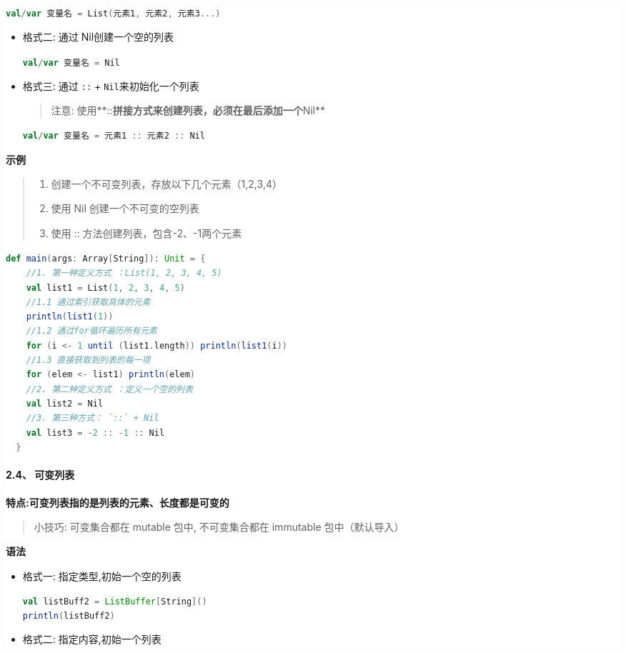   ```scala
  val/var 变量名 = List(元素1, 元素2, 元素3...)
  ```

- 格式二: 通过 Nil创建一个空的列表

  ```scala
  val/var 变量名 = Nil
  ```

- 格式三: 通过 `::` + `Nil`来初始化一个列表

  > 注意: 使用**::**拼接方式来创建列表，必须在最后添加一个**Nil**

  ```scala
  val/var 变量名 = 元素1 :: 元素2 :: Nil
  ```

**示例**

> 1. 创建一个不可变列表，存放以下几个元素（1,2,3,4） 
>
> 2. 使用 Nil 创建一个不可变的空列表
>
> 3. 使用 :: 方法创建列表，包含-2、-1两个元素

```scala
def main(args: Array[String]): Unit = {
    //1. 第一种定义方式 ：List(1, 2, 3, 4, 5)
    val list1 = List(1, 2, 3, 4, 5)
    //1.1 通过索引获取具体的元素
    println(list1(1))
    //1.2 通过for循环遍历所有元素
    for (i <- 1 until (list1.length)) println(list1(i))
    //1.3 直接获取到列表的每一项
    for (elem <- list1) println(elem)
    //2. 第二种定义方式 ：定义一个空的列表
    val list2 = Nil
    //3. 第三种方式： `::` + Nil
    val list3 = -2 :: -1 :: Nil
  }
```

#### 2.4、 可变列表

**特点:**可变列表指的是**列表的元素、长度都是可变的**

> 小技巧: 可变集合都在 mutable 包中, 不可变集合都在 immutable 包中（默认导入）

**语法**

- 格式一: 指定类型,初始一个空的列表

  ``` scala
  val listBuff2 = ListBuffer[String]()
  println(listBuff2)
  ```

- 格式二: 指定内容,初始一个列表
